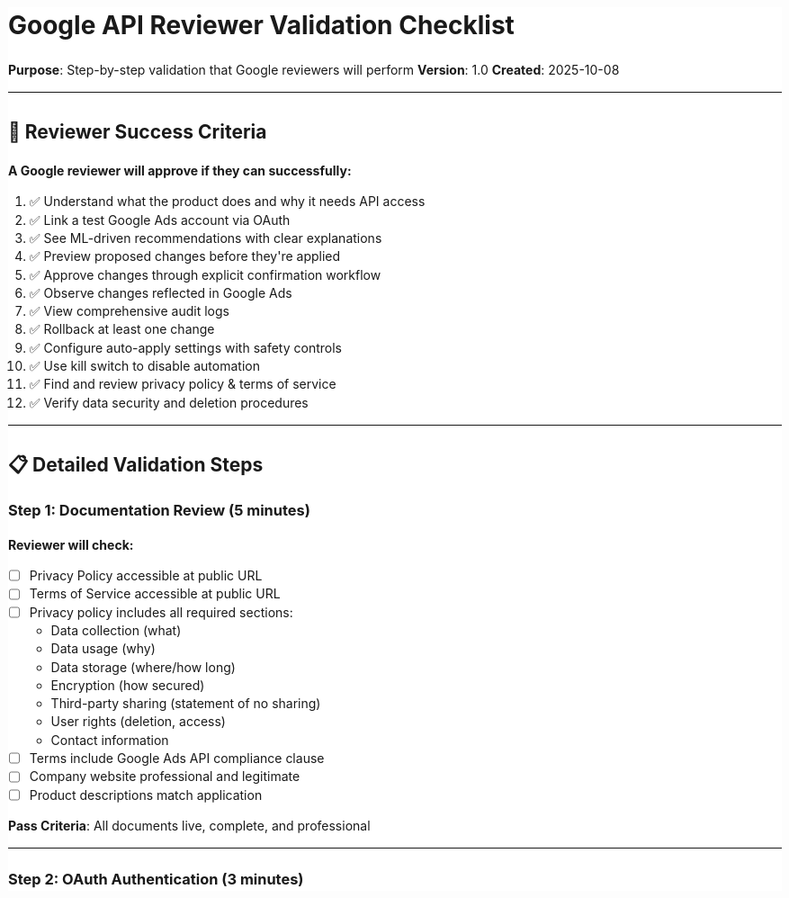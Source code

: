 # Google API Reviewer Validation Checklist

**Purpose**: Step-by-step validation that Google reviewers will perform
**Version**: 1.0
**Created**: 2025-10-08

---

## 🎯 Reviewer Success Criteria

**A Google reviewer will approve if they can successfully:**

1. ✅ Understand what the product does and why it needs API access
2. ✅ Link a test Google Ads account via OAuth
3. ✅ See ML-driven recommendations with clear explanations
4. ✅ Preview proposed changes before they're applied
5. ✅ Approve changes through explicit confirmation workflow
6. ✅ Observe changes reflected in Google Ads
7. ✅ View comprehensive audit logs
8. ✅ Rollback at least one change
9. ✅ Configure auto-apply settings with safety controls
10. ✅ Use kill switch to disable automation
11. ✅ Find and review privacy policy & terms of service
12. ✅ Verify data security and deletion procedures

---

## 📋 Detailed Validation Steps

### Step 1: Documentation Review (5 minutes)

**Reviewer will check:**
- [ ] Privacy Policy accessible at public URL
- [ ] Terms of Service accessible at public URL
- [ ] Privacy policy includes all required sections:
  - Data collection (what)
  - Data usage (why)
  - Data storage (where/how long)
  - Encryption (how secured)
  - Third-party sharing (statement of no sharing)
  - User rights (deletion, access)
  - Contact information
- [ ] Terms include Google Ads API compliance clause
- [ ] Company website professional and legitimate
- [ ] Product descriptions match application

**Pass Criteria**: All documents live, complete, and professional

---

### Step 2: OAuth Authentication (3 minutes)

